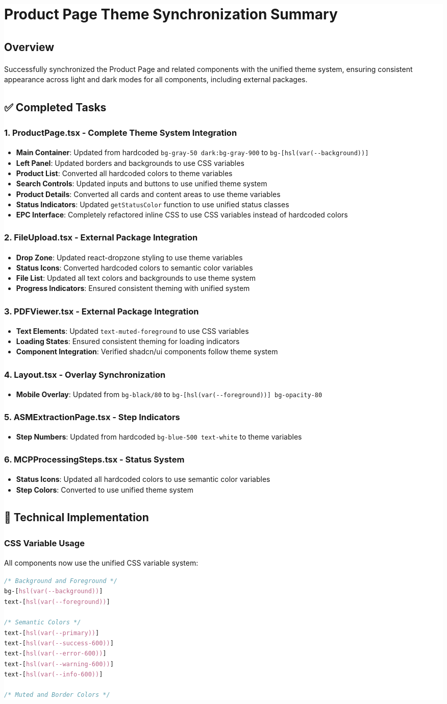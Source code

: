 # Product Page Theme Synchronization Summary

## Overview
Successfully synchronized the Product Page and related components with the unified theme system, ensuring consistent appearance across light and dark modes for all components, including external packages.

## ✅ Completed Tasks

### 1. ProductPage.tsx - Complete Theme System Integration
- **Main Container**: Updated from hardcoded `bg-gray-50 dark:bg-gray-900` to `bg-[hsl(var(--background))]`
- **Left Panel**: Updated borders and backgrounds to use CSS variables
- **Product List**: Converted all hardcoded colors to theme variables
- **Search Controls**: Updated inputs and buttons to use unified theme system
- **Product Details**: Converted all cards and content areas to use theme variables
- **Status Indicators**: Updated `getStatusColor` function to use unified status classes
- **EPC Interface**: Completely refactored inline CSS to use CSS variables instead of hardcoded colors

### 2. FileUpload.tsx - External Package Integration
- **Drop Zone**: Updated react-dropzone styling to use theme variables
- **Status Icons**: Converted hardcoded colors to semantic color variables
- **File List**: Updated all text colors and backgrounds to use theme system
- **Progress Indicators**: Ensured consistent theming with unified system

### 3. PDFViewer.tsx - External Package Integration
- **Text Elements**: Updated `text-muted-foreground` to use CSS variables
- **Loading States**: Ensured consistent theming for loading indicators
- **Component Integration**: Verified shadcn/ui components follow theme system

### 4. Layout.tsx - Overlay Synchronization
- **Mobile Overlay**: Updated from `bg-black/80` to `bg-[hsl(var(--foreground))] bg-opacity-80`

### 5. ASMExtractionPage.tsx - Step Indicators
- **Step Numbers**: Updated from hardcoded `bg-blue-500 text-white` to theme variables

### 6. MCPProcessingSteps.tsx - Status System
- **Status Icons**: Updated all hardcoded colors to use semantic color variables
- **Step Colors**: Converted to use unified theme system

## 🔧 Technical Implementation

### CSS Variable Usage
All components now use the unified CSS variable system:
```css
/* Background and Foreground */
bg-[hsl(var(--background))]
text-[hsl(var(--foreground))]

/* Semantic Colors */
text-[hsl(var(--primary))]
text-[hsl(var(--success-600))]
text-[hsl(var(--error-600))]
text-[hsl(var(--warning-600))]
text-[hsl(var(--info-600))]

/* Muted and Border Colors */
```